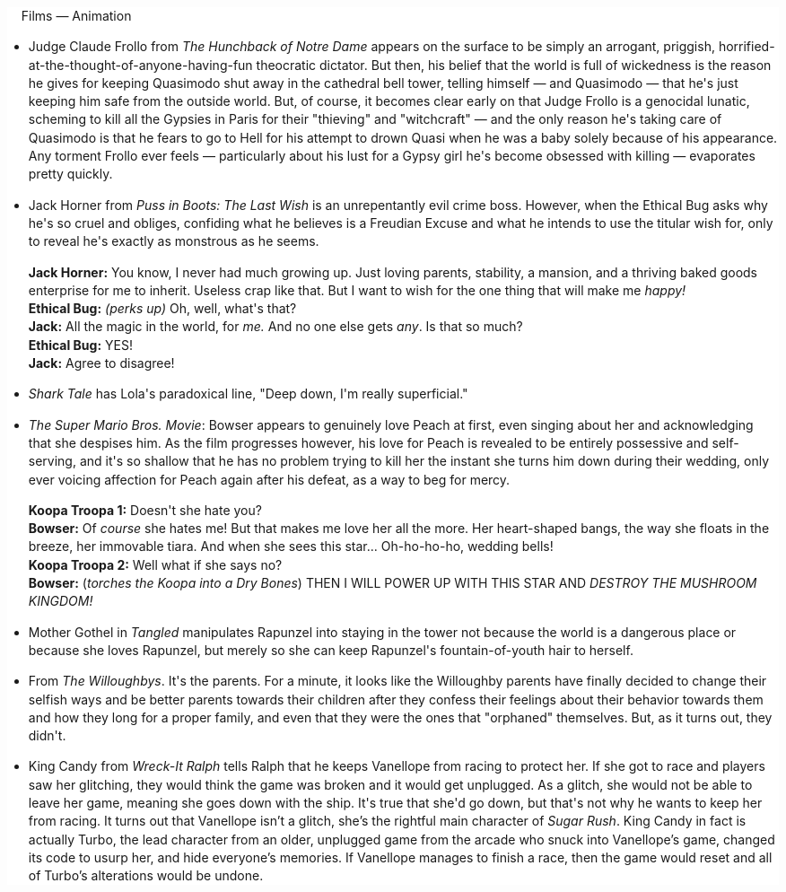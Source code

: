     Films — Animation 

-   Judge Claude Frollo from _The Hunchback of Notre Dame_ appears on the surface to be simply an arrogant, priggish, horrified-at-the-thought-of-anyone-having-fun theocratic dictator. But then, his belief that the world is full of wickedness is the reason he gives for keeping Quasimodo shut away in the cathedral bell tower, telling himself — and Quasimodo — that he's just keeping him safe from the outside world. But, of course, it becomes clear early on that Judge Frollo is a genocidal lunatic, scheming to kill all the Gypsies in Paris for their "thieving" and "witchcraft" — and the only reason he's taking care of Quasimodo is that he fears to go to Hell for his attempt to drown Quasi when he was a baby solely because of his appearance. Any torment Frollo ever feels — particularly about his lust for a Gypsy girl he's become obsessed with killing — evaporates pretty quickly.
-   Jack Horner from _Puss in Boots: The Last Wish_ is an unrepentantly evil crime boss. However, when the Ethical Bug asks why he's so cruel and obliges, confiding what he believes is a Freudian Excuse and what he intends to use the titular wish for, only to reveal he's exactly as monstrous as he seems.
    
    **Jack Horner:** You know, I never had much growing up. Just loving parents, stability, a mansion, and a thriving baked goods enterprise for me to inherit. Useless crap like that. But I want to wish for the one thing that will make me _happy!_  
    **Ethical Bug:** _(perks up)_ Oh, well, what's that?  
    **Jack:** All the magic in the world, for _me._ And no one else gets _any_. Is that so much?  
    **Ethical Bug:** YES!  
    **Jack:** Agree to disagree!
    
-   _Shark Tale_ has Lola's paradoxical line, "Deep down, I'm really superficial."
-   _The Super Mario Bros. Movie_: Bowser appears to genuinely love Peach at first, even singing about her and acknowledging that she despises him. As the film progresses however, his love for Peach is revealed to be entirely possessive and self-serving, and it's so shallow that he has no problem trying to kill her the instant she turns him down during their wedding, only ever voicing affection for Peach again after his defeat, as a way to beg for mercy.
    
    **Koopa Troopa 1:** Doesn't she hate you?  
    **Bowser:** Of _course_ she hates me! But that makes me love her all the more. Her heart-shaped bangs, the way she floats in the breeze, her immovable tiara. And when she sees this star... Oh-ho-ho-ho, wedding bells!  
    **Koopa Troopa 2:** Well what if she says no?  
    **Bowser:** (_torches the Koopa into a Dry Bones_) THEN I WILL POWER UP WITH THIS STAR AND _DESTROY THE MUSHROOM KINGDOM!_
    
-   Mother Gothel in _Tangled_ manipulates Rapunzel into staying in the tower not because the world is a dangerous place or because she loves Rapunzel, but merely so she can keep Rapunzel's fountain-of-youth hair to herself.
-   From _The Willoughbys_. It's the parents. For a minute, it looks like the Willoughby parents have finally decided to change their selfish ways and be better parents towards their children after they confess their feelings about their behavior towards them and how they long for a proper family, and even that they were the ones that "orphaned" themselves. But, as it turns out, they didn't.
-   King Candy from _Wreck-It Ralph_ tells Ralph that he keeps Vanellope from racing to protect her. If she got to race and players saw her glitching, they would think the game was broken and it would get unplugged. As a glitch, she would not be able to leave her game, meaning she goes down with the ship. It's true that she'd go down, but that's not why he wants to keep her from racing. It turns out that Vanellope isn’t a glitch, she’s the rightful main character of _Sugar Rush_. King Candy in fact is actually Turbo, the lead character from an older, unplugged game from the arcade who snuck into Vanellope’s game, changed its code to usurp her, and hide everyone’s memories. If Vanellope manages to finish a race, then the game would reset and all of Turbo’s alterations would be undone.
